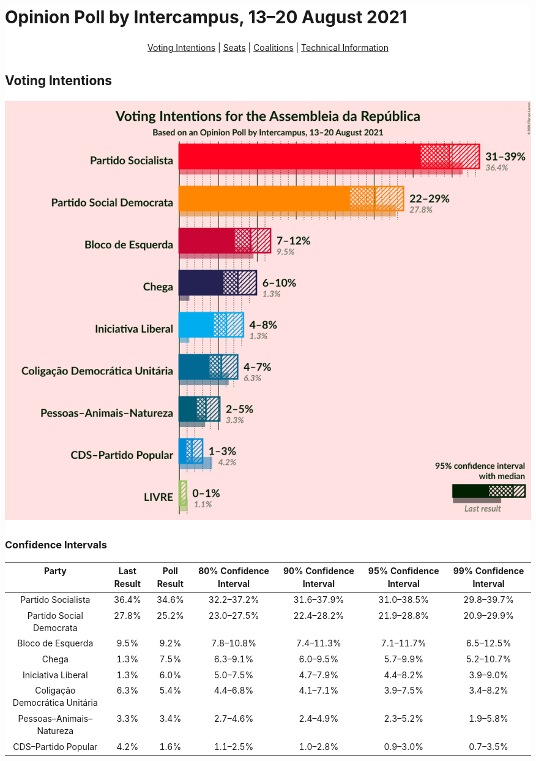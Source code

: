 # Opinion Poll by Intercampus, 13–20 August 2021

<p align="center"><a href="#voting-intentions">Voting Intentions</a> | <a href="#seats">Seats</a> | <a href="#coalitions">Coalitions</a> | <a href="#technical-information">Technical Information</a></p>

## Voting Intentions

![Graph with voting intentions not yet produced](2021-08-20-Intercampus.png "Voting Intentions")

### Confidence Intervals

| Party | Last Result | Poll Result | 80% Confidence Interval | 90% Confidence Interval | 95% Confidence Interval | 99% Confidence Interval |
|:-----:|:-----------:|:-----------:|:-----------------------:|:-----------------------:|:-----------------------:|:-----------------------:|
| Partido Socialista | 36.4% | 34.6% | 32.2–37.2% |31.6–37.9% |31.0–38.5% |29.8–39.7% |
| Partido Social Democrata | 27.8% | 25.2% | 23.0–27.5% |22.4–28.2% |21.9–28.8% |20.9–29.9% |
| Bloco de Esquerda | 9.5% | 9.2% | 7.8–10.8% |7.4–11.3% |7.1–11.7% |6.5–12.5% |
| Chega | 1.3% | 7.5% | 6.3–9.1% |6.0–9.5% |5.7–9.9% |5.2–10.7% |
| Iniciativa Liberal | 1.3% | 6.0% | 5.0–7.5% |4.7–7.9% |4.4–8.2% |3.9–9.0% |
| Coligação Democrática Unitária | 6.3% | 5.4% | 4.4–6.8% |4.1–7.1% |3.9–7.5% |3.4–8.2% |
| Pessoas–Animais–Natureza | 3.3% | 3.4% | 2.7–4.6% |2.4–4.9% |2.3–5.2% |1.9–5.8% |
| CDS–Partido Popular | 4.2% | 1.6% | 1.1–2.5% |1.0–2.8% |0.9–3.0% |0.7–3.5% |